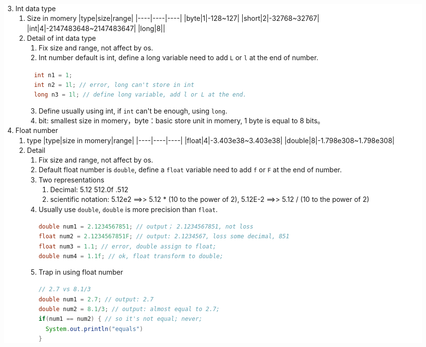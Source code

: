 3. Int data type
    1. Size in momery
        |type|size|range|
        |----|----|----|
        |byte|1|-128~127|
        |short|2|-32768~32767|
        |int|4|-2147483648~2147483647|
        |long|8||
    2. Detail of int data type
        1. Fix size and range, not affect by os.
        2. Int number default is int, define a long variable need to add `L` or `l` at the end of number.
        ```java
          int n1 = 1;
          int n2 = 1l; // error, long can't store in int
          long n3 = 1l; // define long variable, add l or L at the end.
        ```
        3. Define usually using int, if `int` can't be enough, using `long`.
        4. bit: smallest size in momery，byte：basic store unit in momery, 1 byte is equal to 8 bits。
4. Float number
    1. type
        |type|size in momery|range|
        |----|----|----|
        |float|4|-3.403e38~3.403e38|
        |double|8|-1.798e308~1.798e308|
    2. Detail
        1. Fix size and range, not affect by os.
        2. Default float number is `double`, define a `float` variable need to add `f` or `F` at the end of number.
        3. Two representations
            1. Decimal: 5.12 512.0f .512
            2. scientific notation: 5.12e2 ==>> 5.12 * (10 to the power of 2), 5.12E-2 ==>> 5.12 / (10 to the power of 2)
        4. Usually use `double`, `double` is more precision than `float`.
            ```java
            double num1 = 2.1234567851; // output； 2.1234567851, not loss
            float num2 = 2.1234567851F; // output: 2.1234567, loss some decimal, 851
            float num3 = 1.1; // error, double assign to float;
            double num4 = 1.1f; // ok, float transform to double;
            ```
        5. Trap in using float number
            ```java
            // 2.7 vs 8.1/3
            double num1 = 2.7; // output: 2.7
            double num2 = 8.1/3; // output: almost equal to 2.7;
            if(num1 == num2) { // so it's not equal; never;
              System.out.println("equals")
            }
